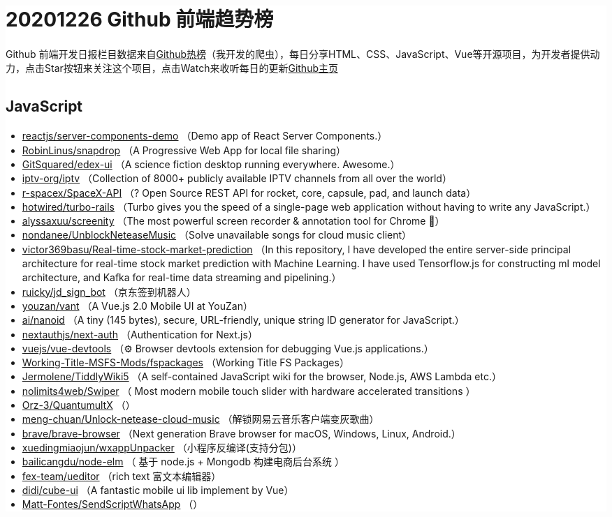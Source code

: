 # 20201226 Github 前端趋势榜

Github 前端开发日报栏目数据来自[Github热榜](http://news.caibaojian.com.cn/)（我开发的爬虫），每日分享HTML、CSS、JavaScript、Vue等开源项目，为开发者提供动力，点击Star按钮来关注这个项目，点击Watch来收听每日的更新[Github主页](https://github.com/kujian/githubTrending)
## JavaScript

* [reactjs/server-components-demo](https://github.com/reactjs/server-components-demo) （Demo app of React Server Components.）
* [RobinLinus/snapdrop](https://github.com/RobinLinus/snapdrop) （A Progressive Web App for local file sharing）
* [GitSquared/edex-ui](https://github.com/GitSquared/edex-ui) （A science fiction desktop running everywhere. Awesome.）
* [iptv-org/iptv](https://github.com/iptv-org/iptv) （Collection of 8000+ publicly available IPTV channels from all over the world）
* [r-spacex/SpaceX-API](https://github.com/r-spacex/SpaceX-API) （? Open Source REST API for rocket, core, capsule, pad, and launch data）
* [hotwired/turbo-rails](https://github.com/hotwired/turbo-rails) （Turbo gives you the speed of a single-page web application without having to write any JavaScript.）
* [alyssaxuu/screenity](https://github.com/alyssaxuu/screenity) （The most powerful screen recorder &amp; annotation tool for Chrome &#x1f3a5;）
* [nondanee/UnblockNeteaseMusic](https://github.com/nondanee/UnblockNeteaseMusic) （Solve unavailable songs for cloud music client）
* [victor369basu/Real-time-stock-market-prediction](https://github.com/victor369basu/Real-time-stock-market-prediction) （In this repository, I have developed the entire server-side principal architecture for real-time stock market prediction with Machine Learning. I have used Tensorflow.js for constructing ml model architecture, and Kafka for real-time data streaming and pipelining.）
* [ruicky/jd_sign_bot](https://github.com/ruicky/jd_sign_bot) （京东签到机器人）
* [youzan/vant](https://github.com/youzan/vant) （A Vue.js 2.0 Mobile UI at YouZan）
* [ai/nanoid](https://github.com/ai/nanoid) （A tiny (145 bytes), secure, URL-friendly, unique string ID generator for JavaScript.）
* [nextauthjs/next-auth](https://github.com/nextauthjs/next-auth) （Authentication for Next.js）
* [vuejs/vue-devtools](https://github.com/vuejs/vue-devtools) （&#x2699;&#xfe0f; Browser devtools extension for debugging Vue.js applications.）
* [Working-Title-MSFS-Mods/fspackages](https://github.com/Working-Title-MSFS-Mods/fspackages) （Working Title FS Packages）
* [Jermolene/TiddlyWiki5](https://github.com/Jermolene/TiddlyWiki5) （A self-contained JavaScript wiki for the browser, Node.js, AWS Lambda etc.）
* [nolimits4web/Swiper](https://github.com/nolimits4web/swiper) （
        Most modern mobile touch slider with hardware accelerated transitions
      ）
* [Orz-3/QuantumultX](https://github.com/Orz-3/QuantumultX) （）
* [meng-chuan/Unlock-netease-cloud-music](https://github.com/meng-chuan/Unlock-netease-cloud-music) （解锁网易云音乐客户端变灰歌曲）
* [brave/brave-browser](https://github.com/brave/brave-browser) （Next generation Brave browser for macOS, Windows, Linux, Android.）
* [xuedingmiaojun/wxappUnpacker](https://github.com/xuedingmiaojun/wxappUnpacker) （小程序反编译(支持分包)）
* [bailicangdu/node-elm](https://github.com/bailicangdu/node-elm) （
        基于 node.js + Mongodb 构建电商后台系统
      ）
* [fex-team/ueditor](https://github.com/fex-team/ueditor) （rich text 富文本编辑器）
* [didi/cube-ui](https://github.com/didi/cube-ui) （A fantastic mobile ui lib implement by Vue）
* [Matt-Fontes/SendScriptWhatsApp](https://github.com/Matt-Fontes/SendScriptWhatsApp) （）
